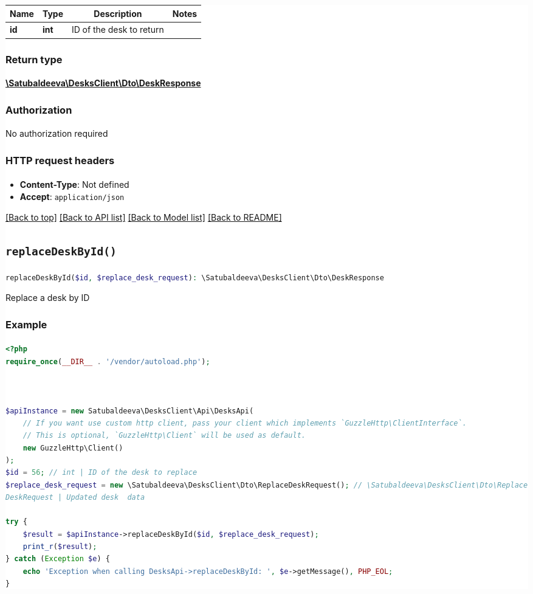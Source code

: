 | Name | Type | Description  | Notes |
| ------------- | ------------- | ------------- | ------------- |
| **id** | **int**| ID of the desk to return | |

### Return type

[**\Satubaldeeva\DesksClient\Dto\DeskResponse**](../Model/DeskResponse.md)

### Authorization

No authorization required

### HTTP request headers

- **Content-Type**: Not defined
- **Accept**: `application/json`

[[Back to top]](#) [[Back to API list]](../../README.md#endpoints)
[[Back to Model list]](../../README.md#models)
[[Back to README]](../../README.md)

## `replaceDeskById()`

```php
replaceDeskById($id, $replace_desk_request): \Satubaldeeva\DesksClient\Dto\DeskResponse
```

Replace a desk by ID

### Example

```php
<?php
require_once(__DIR__ . '/vendor/autoload.php');



$apiInstance = new Satubaldeeva\DesksClient\Api\DesksApi(
    // If you want use custom http client, pass your client which implements `GuzzleHttp\ClientInterface`.
    // This is optional, `GuzzleHttp\Client` will be used as default.
    new GuzzleHttp\Client()
);
$id = 56; // int | ID of the desk to replace
$replace_desk_request = new \Satubaldeeva\DesksClient\Dto\ReplaceDeskRequest(); // \Satubaldeeva\DesksClient\Dto\ReplaceDeskRequest | Updated desk  data

try {
    $result = $apiInstance->replaceDeskById($id, $replace_desk_request);
    print_r($result);
} catch (Exception $e) {
    echo 'Exception when calling DesksApi->replaceDeskById: ', $e->getMessage(), PHP_EOL;
}
```
